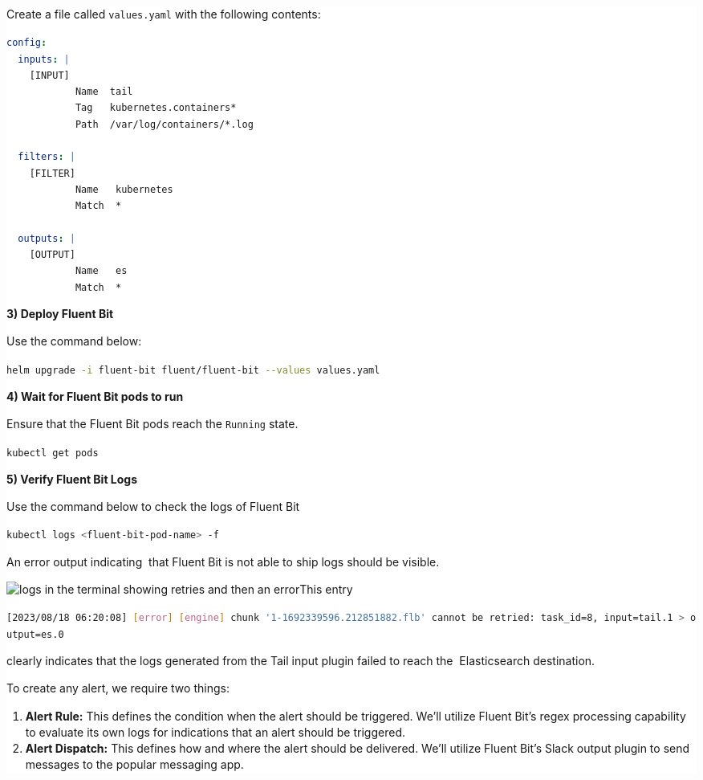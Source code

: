 Create a file called `values.yaml` with the following contents:


```yaml
config:
  inputs: |
    [INPUT]
            Name  tail
            Tag   kubernetes.containers*
            Path  /var/log/containers/*.log

  filters: |
    [FILTER]
            Name   kubernetes
            Match  *

  outputs: |
    [OUTPUT]
            Name   es
            Match  *
```
**3) Deploy Fluent Bit**

Use the command below:


```bash
helm upgrade -i fluent-bit fluent/fluent-bit --values values.yaml
```
**4) Wait for Fluent Bit pods to run**

Ensure that the Fluent Bit pods reach the `Running` state.


```bash
kubectl get pods
```
**5) Verify Fluent Bit Logs**

Use the command below to check the logs of Fluent Bit


```bash
kubectl logs <fluent-bit-pod-name> -f
```
An error output indicating  that Fluent Bit is not able to ship logs should be visible.

![logs in the terminal showing retries and then an error](https://calyptia.com/_next/image?url=https://www.datocms-assets.com/97087/1693229034-fluent-bit-error-logs.png&w=3840&q=75)This entry


```bash
[2023/08/18 06:20:08] [error] [engine] chunk '1-1692339596.212851882.flb' cannot be retried: task_id=8, input=tail.1 > output=es.0
```
clearly indicates that the logs generated from the Tail input plugin failed to reach the  Elasticsearch destination.

To create any alert, we require two things:

1. **Alert Rule:** This defines the condition when the alert should be triggered. We’ll utilize Fluent Bit’s regex processing capability to evaluate its own logs for indications that an alert should be triggered.
2. **Alert Dispatch:** This defines how and where the alert should be delivered. We’ll utilize Fluent Bit’s Slack output plugin to send messages to the popular messaging app.

